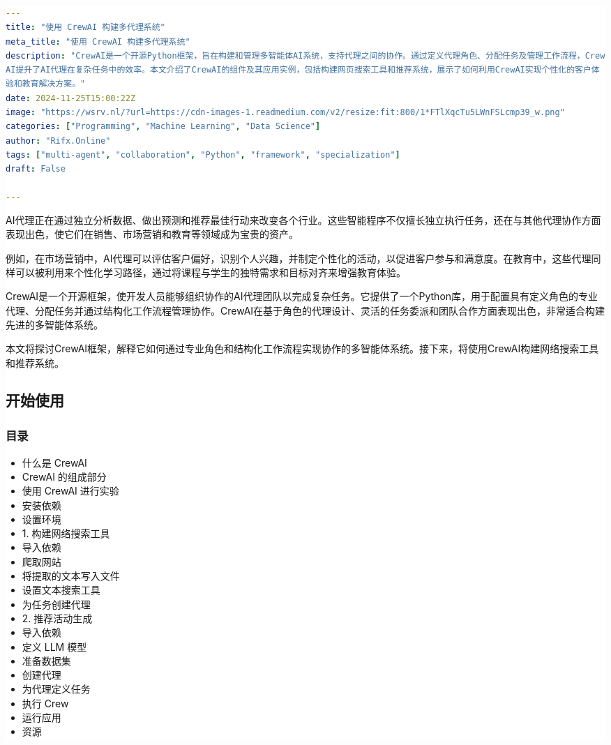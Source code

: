 ```yaml
---
title: "使用 CrewAI 构建多代理系统"
meta_title: "使用 CrewAI 构建多代理系统"
description: "CrewAI是一个开源Python框架，旨在构建和管理多智能体AI系统，支持代理之间的协作。通过定义代理角色、分配任务及管理工作流程，CrewAI提升了AI代理在复杂任务中的效率。本文介绍了CrewAI的组件及其应用实例，包括构建网页搜索工具和推荐系统，展示了如何利用CrewAI实现个性化的客户体验和教育解决方案。"
date: 2024-11-25T15:00:22Z
image: "https://wsrv.nl/?url=https://cdn-images-1.readmedium.com/v2/resize:fit:800/1*FTlXqcTu5LWnFSLcmp39_w.png"
categories: ["Programming", "Machine Learning", "Data Science"]
author: "Rifx.Online"
tags: ["multi-agent", "collaboration", "Python", "framework", "specialization"]
draft: False

---
```






AI代理正在通过独立分析数据、做出预测和推荐最佳行动来改变各个行业。这些智能程序不仅擅长独立执行任务，还在与其他代理协作方面表现出色，使它们在销售、市场营销和教育等领域成为宝贵的资产。

例如，在市场营销中，AI代理可以评估客户偏好，识别个人兴趣，并制定个性化的活动，以促进客户参与和满意度。在教育中，这些代理同样可以被利用来个性化学习路径，通过将课程与学生的独特需求和目标对齐来增强教育体验。

CrewAI是一个开源框架，使开发人员能够组织协作的AI代理团队以完成复杂任务。它提供了一个Python库，用于配置具有定义角色的专业代理、分配任务并通过结构化工作流程管理协作。CrewAI在基于角色的代理设计、灵活的任务委派和团队合作方面表现出色，非常适合构建先进的多智能体系统。

本文将探讨CrewAI框架，解释它如何通过专业角色和结构化工作流程实现协作的多智能体系统。接下来，将使用CrewAI构建网络搜索工具和推荐系统。

## 开始使用

### 目录

* 什么是 CrewAI
* CrewAI 的组成部分
* 使用 CrewAI 进行实验
* 安装依赖
* 设置环境
* 1\. 构建网络搜索工具
* 导入依赖
* 爬取网站
* 将提取的文本写入文件
* 设置文本搜索工具
* 为任务创建代理
* 2\. 推荐活动生成
* 导入依赖
* 定义 LLM 模型
* 准备数据集
* 创建代理
* 为代理定义任务
* 执行 Crew
* 运行应用
* 资源
